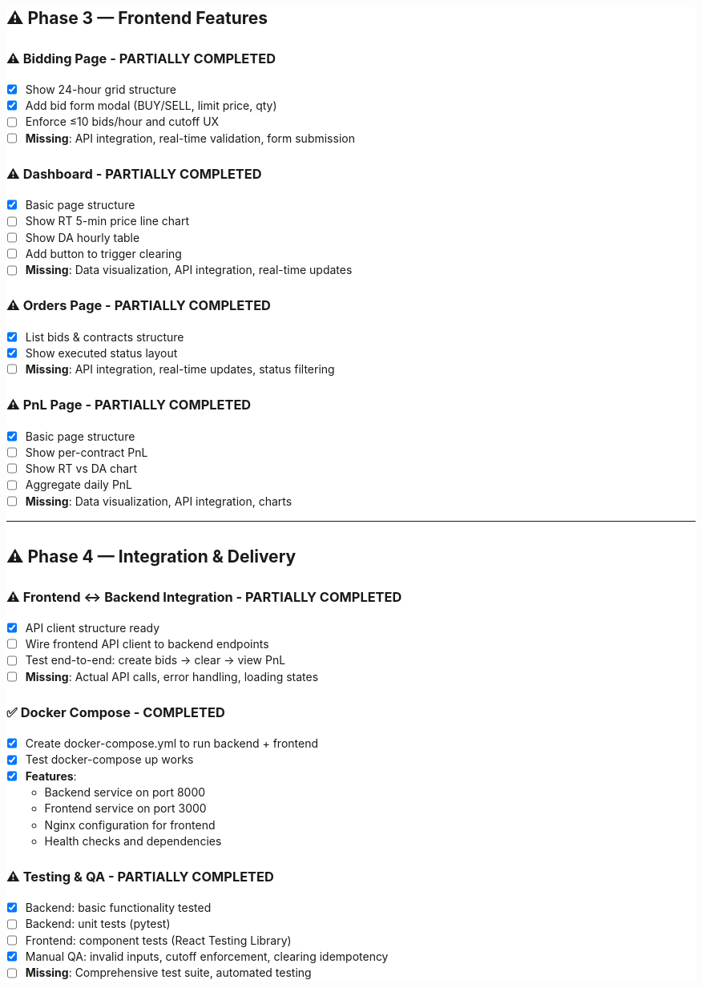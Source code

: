 
## ⚠️ Phase 3 — Frontend Features

### ⚠️ Bidding Page - PARTIALLY COMPLETED
- [x] Show 24-hour grid structure
- [x] Add bid form modal (BUY/SELL, limit price, qty)
- [ ] Enforce ≤10 bids/hour and cutoff UX
- [ ] **Missing**: API integration, real-time validation, form submission

### ⚠️ Dashboard - PARTIALLY COMPLETED
- [x] Basic page structure
- [ ] Show RT 5-min price line chart
- [ ] Show DA hourly table
- [ ] Add button to trigger clearing
- [ ] **Missing**: Data visualization, API integration, real-time updates

### ⚠️ Orders Page - PARTIALLY COMPLETED
- [x] List bids & contracts structure
- [x] Show executed status layout
- [ ] **Missing**: API integration, real-time updates, status filtering

### ⚠️ PnL Page - PARTIALLY COMPLETED
- [x] Basic page structure
- [ ] Show per-contract PnL
- [ ] Show RT vs DA chart
- [ ] Aggregate daily PnL
- [ ] **Missing**: Data visualization, API integration, charts

---

## ⚠️ Phase 4 — Integration & Delivery

### ⚠️ Frontend ↔ Backend Integration - PARTIALLY COMPLETED
- [x] API client structure ready
- [ ] Wire frontend API client to backend endpoints
- [ ] Test end-to-end: create bids → clear → view PnL
- [ ] **Missing**: Actual API calls, error handling, loading states

### ✅ Docker Compose - COMPLETED
- [x] Create docker-compose.yml to run backend + frontend
- [x] Test docker-compose up works
- [x] **Features**:
  - Backend service on port 8000
  - Frontend service on port 3000
  - Nginx configuration for frontend
  - Health checks and dependencies

### ⚠️ Testing & QA - PARTIALLY COMPLETED
- [x] Backend: basic functionality tested
- [ ] Backend: unit tests (pytest)
- [ ] Frontend: component tests (React Testing Library)
- [x] Manual QA: invalid inputs, cutoff enforcement, clearing idempotency
- [ ] **Missing**: Comprehensive test suite, automated testing
